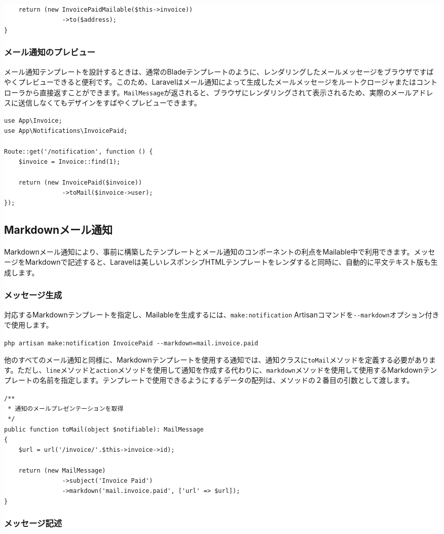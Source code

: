         return (new InvoicePaidMailable($this->invoice))
                    ->to($address);
    }

<a name="previewing-mail-notifications"></a>
### メール通知のプレビュー

メール通知テンプレートを設計するときは、通常のBladeテンプレートのように、レンダリングしたメールメッセージをブラウザですばやくプレビューできると便利です。このため、Laravelはメール通知によって生成したメールメッセージをルートクロージャまたはコントローラから直接返すことができます。`MailMessage`が返されると、ブラウザにレンダリングされて表示されるため、実際のメールアドレスに送信しなくてもデザインをすばやくプレビューできます。

    use App\Invoice;
    use App\Notifications\InvoicePaid;

    Route::get('/notification', function () {
        $invoice = Invoice::find(1);

        return (new InvoicePaid($invoice))
                    ->toMail($invoice->user);
    });

<a name="markdown-mail-notifications"></a>
## Markdownメール通知

Markdownメール通知により、事前に構築したテンプレートとメール通知のコンポーネントの利点をMailable中で利用できます。メッセージをMarkdownで記述すると、Laravelは美しいレスポンシブHTMLテンプレートをレンダすると同時に、自動的に平文テキスト版も生成します。

<a name="generating-the-message"></a>
### メッセージ生成

対応するMarkdownテンプレートを指定し、Mailableを生成するには、`make:notification` Artisanコマンドを`--markdown`オプション付きで使用します。

```shell
php artisan make:notification InvoicePaid --markdown=mail.invoice.paid
```

他のすべてのメール通知と同様に、Markdownテンプレートを使用する通知では、通知クラスに`toMail`メソッドを定義する必要があります。ただし、`line`メソッドと`action`メソッドを使用して通知を作成する代わりに、`markdown`メソッドを使用して使用するMarkdownテンプレートの名前を指定します。テンプレートで使用できるようにするデータの配列は、メソッドの２番目の引数として渡します。

    /**
     * 通知のメールプレゼンテーションを取得
     */
    public function toMail(object $notifiable): MailMessage
    {
        $url = url('/invoice/'.$this->invoice->id);

        return (new MailMessage)
                    ->subject('Invoice Paid')
                    ->markdown('mail.invoice.paid', ['url' => $url]);
    }

<a name="writing-the-message"></a>
### メッセージ記述
